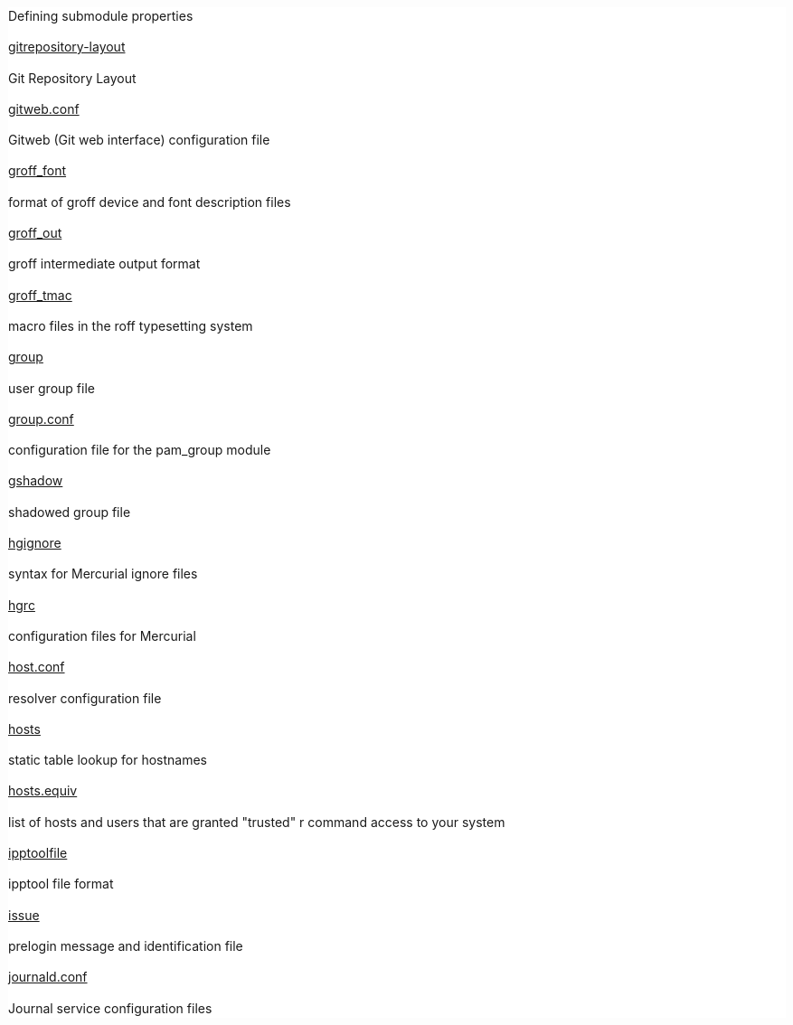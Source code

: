 Defining submodule properties

[gitrepository-layout][96]

Git Repository Layout

[gitweb.conf][97]

Gitweb (Git web interface) configuration file

[groff_font][98]

format of groff device and font description files

[groff_out][99]

groff intermediate output format

[groff_tmac][100]

macro files in the roff typesetting system

[group][101]

user group file

[group.conf][102]

configuration file for the pam_group module

[gshadow][103]

shadowed group file

[hgignore][104]

syntax for Mercurial ignore files

[hgrc][105]

configuration files for Mercurial

[host.conf][106]

resolver configuration file

[hosts][107]

static table lookup for hostnames

[hosts.equiv][108]

list of hosts and users that are granted "trusted" r command access to your system

[ipptoolfile][109]

ipptool file format

[issue][110]

prelogin message and identification file

[journald.conf][111]

Journal service configuration files


[1]: https://dashdash.io/5/crontab
[2]: https://dashdash.io/5/resolv.conf
[3]: https://dashdash.io/5/sshd_config
[4]: https://dashdash.io/5/wpa_supplicant.conf
[5]: https://dashdash.io/5/syslog.conf
[6]: https://dashdash.io/5/access.conf
[7]: https://dashdash.io/5/acl
[8]: https://dashdash.io/5/adjtime_config
[9]: https://dashdash.io/5/aliases
[10]: https://dashdash.io/5/anacrontab
[11]: https://dashdash.io/5/apt_preferences
[12]: https://dashdash.io/5/auditd.conf
[13]: https://dashdash.io/5/auditd-plugins
[14]: https://dashdash.io/5/ausearch-expression
[15]: https://dashdash.io/5/autofs
[16]: https://dashdash.io/5/autofs.conf
[17]: https://dashdash.io/5/autofs_ldap_auth.conf
[18]: https://dashdash.io/5/auto.master
[19]: https://dashdash.io/5/binfmt.d
[20]: https://dashdash.io/5/bootchart.conf
[21]: https://dashdash.io/5/bootchart.conf.d
[22]: https://dashdash.io/5/charmap
[23]: https://dashdash.io/5/classes.conf
[24]: https://dashdash.io/5/client.conf
[25]: https://dashdash.io/5/config
[26]: https://dashdash.io/5/core
[27]: https://dashdash.io/5/coredump.conf
[28]: https://dashdash.io/5/coredump.conf.d
[29]: https://dashdash.io/5/crontab
[30]: https://dashdash.io/5/cupsd.conf
[31]: https://dashdash.io/5/cupsd-logs
[32]: https://dashdash.io/5/cups-files.conf
[33]: https://dashdash.io/5/cups-snmp.conf
[34]: https://dashdash.io/5/customizable_types
[35]: https://dashdash.io/5/deb
[36]: https://dashdash.io/5/deb822
[37]: https://dashdash.io/5/deb-buildinfo
[38]: https://dashdash.io/5/deb-changelog
[39]: https://dashdash.io/5/deb-changes
[40]: https://dashdash.io/5/deb-conffiles
[41]: https://dashdash.io/5/deb-control
[42]: https://dashdash.io/5/deb-extra-override
[43]: https://dashdash.io/5/deb-old
[44]: https://dashdash.io/5/deb-origin
[45]: https://dashdash.io/5/deb-override
[46]: https://dashdash.io/5/deb-postinst
[47]: https://dashdash.io/5/deb-postrm
[48]: https://dashdash.io/5/deb-preinst
[49]: https://dashdash.io/5/deb-prerm
[50]: https://dashdash.io/5/deb-shlibs
[51]: https://dashdash.io/5/deb-split
[52]: https://dashdash.io/5/deb-src-control
[53]: https://dashdash.io/5/deb-src-files
[54]: https://dashdash.io/5/deb-src-rules
[55]: https://dashdash.io/5/deb-substvars
[56]: https://dashdash.io/5/deb-symbols
[57]: https://dashdash.io/5/deb-triggers
[58]: https://dashdash.io/5/default_contexts
[59]: https://dashdash.io/5/default_type
[60]: https://dashdash.io/5/depmod.d
[61]: https://dashdash.io/5/dir_colors
[62]: https://dashdash.io/5/dnssec-trust-anchors.d
[63]: https://dashdash.io/5/dpkg.cfg
[64]: https://dashdash.io/5/dracut.conf
[65]: https://dashdash.io/5/dsc
[66]: https://dashdash.io/5/dselect.cfg
[67]: https://dashdash.io/5/e2fsck.conf
[68]: https://dashdash.io/5/elf
[69]: https://dashdash.io/5/environment
[70]: https://dashdash.io/5/environment.d
[71]: https://dashdash.io/5/ethers
[72]: https://dashdash.io/5/exports
[73]: https://dashdash.io/5/ext2
[74]: https://dashdash.io/5/ext3
[75]: https://dashdash.io/5/ext4
[76]: https://dashdash.io/5/failsafe_context
[77]: https://dashdash.io/5/file_contexts
[78]: https://dashdash.io/5/file_contexts.homedirs
[79]: https://dashdash.io/5/file_contexts.local
[80]: https://dashdash.io/5/file_contexts.subs
[81]: https://dashdash.io/5/file_contexts.subs_dist
[82]: https://dashdash.io/5/filesystems
[83]: https://dashdash.io/5/firejail-login
[84]: https://dashdash.io/5/firejail-profile
[85]: https://dashdash.io/5/firejail-users
[86]: https://dashdash.io/5/forward
[87]: https://dashdash.io/5/fs
[88]: https://dashdash.io/5/fstab
[89]: https://dashdash.io/5/ftpusers
[90]: https://dashdash.io/5/gai.conf
[91]: https://dashdash.io/5/gdbinit
[92]: https://dashdash.io/5/gitattributes
[93]: https://dashdash.io/5/githooks
[94]: https://dashdash.io/5/gitignore
[95]: https://dashdash.io/5/gitmodules
[96]: https://dashdash.io/5/gitrepository-layout
[97]: https://dashdash.io/5/gitweb.conf
[98]: https://dashdash.io/5/groff_font
[99]: https://dashdash.io/5/groff_out
[100]: https://dashdash.io/5/groff_tmac
[101]: https://dashdash.io/5/group
[102]: https://dashdash.io/5/group.conf
[103]: https://dashdash.io/5/gshadow
[104]: https://dashdash.io/5/hgignore
[105]: https://dashdash.io/5/hgrc
[106]: https://dashdash.io/5/host.conf
[107]: https://dashdash.io/5/hosts
[108]: https://dashdash.io/5/hosts.equiv
[109]: https://dashdash.io/5/ipptoolfile
[110]: https://dashdash.io/5/issue
[111]: https://dashdash.io/5/journald.conf
[112]: https://dashdash.io/5/journald.conf.d
[113]: https://dashdash.io/5/keymaps
[114]: https://dashdash.io/5/ldap.conf
[115]: https://dashdash.io/5/ldif
[116]: https://dashdash.io/5/libaudit.conf
[117]: https://dashdash.io/5/limits.conf
[118]: https://dashdash.io/5/lj4_font
[119]: https://dashdash.io/5/locale.conf
[120]: https://dashdash.io/5/LOGARCHIVE
[121]: https://dashdash.io/5/logind.conf
[122]: https://dashdash.io/5/logind.conf.d
[123]: https://dashdash.io/5/login.defs
[124]: https://dashdash.io/5/logrotate.conf
[125]: https://dashdash.io/5/ltrace.conf
[126]: https://dashdash.io/5/lvm.conf
[127]: https://dashdash.io/5/lxc.conf
[128]: https://dashdash.io/5/lxc.container.conf
[129]: https://dashdash.io/5/lxc.system.conf
[130]: https://dashdash.io/5/lxc-usernet
[131]: https://dashdash.io/5/machine-id
[132]: https://dashdash.io/5/machine-info
[133]: https://dashdash.io/5/mailto.conf
[134]: https://dashdash.io/5/mdadm.conf
[135]: https://dashdash.io/5/media
[136]: https://dashdash.io/5/mime.convs
[137]: https://dashdash.io/5/mime.types
[138]: https://dashdash.io/5/mke2fs.conf
[139]: https://dashdash.io/5/mmv
[140]: https://dashdash.io/5/modprobe.d
[141]: https://dashdash.io/5/modules.dep
[142]: https://dashdash.io/5/modules.dep.bin
[143]: https://dashdash.io/5/modules-load.d
[144]: https://dashdash.io/5/moduli
[145]: https://dashdash.io/5/motd
[146]: https://dashdash.io/5/namespace.conf
[147]: https://dashdash.io/5/networkd.conf
[148]: https://dashdash.io/5/networkd.conf.d
[149]: https://dashdash.io/5/networks
[150]: https://dashdash.io/5/nfs
[151]: https://dashdash.io/5/nfs4_acl
[152]: https://dashdash.io/5/nfs.conf
[153]: https://dashdash.io/5/nfsmount.conf
[154]: https://dashdash.io/5/nologin
[155]: https://dashdash.io/5/nscd.conf
[156]: https://dashdash.io/5/nss
[157]: https://dashdash.io/5/nsswitch.conf
[158]: https://dashdash.io/5/numa_maps
[159]: https://dashdash.io/5/os-release
[160]: https://dashdash.io/5/ovn-nb
[161]: https://dashdash.io/5/ovn-sb
[162]: https://dashdash.io/5/ovs-vswitchd.conf.db
[163]: https://dashdash.io/5/pam.conf
[164]: https://dashdash.io/5/pam.d
[165]: https://dashdash.io/5/pam_env.conf
[166]: https://dashdash.io/5/pcp-atoprc
[167]: https://dashdash.io/5/pcp.conf
[168]: https://dashdash.io/5/pcp.env
[169]: https://dashdash.io/5/perfevent.conf
[170]: https://dashdash.io/5/pmns
[171]: https://dashdash.io/5/pmrep.conf
[172]: https://dashdash.io/5/ppdcfile
[173]: https://dashdash.io/5/printers.conf
[174]: https://dashdash.io/5/proc
[175]: https://dashdash.io/5/procfs
[176]: https://dashdash.io/5/projects
[177]: https://dashdash.io/5/projid
[178]: https://dashdash.io/5/protocols
[179]: https://dashdash.io/5/quotagrpadmins
[180]: https://dashdash.io/5/quotatab
[181]: https://dashdash.io/5/removable_context
[182]: https://dashdash.io/5/repertoiremap
[183]: https://dashdash.io/5/request-key.conf
[184]: https://dashdash.io/5/resolv.conf
[185]: https://dashdash.io/5/resolved.conf
[186]: https://dashdash.io/5/resolved.conf.d
[187]: https://dashdash.io/5/rsyncd.conf
[188]: https://dashdash.io/5/rsyslog.conf
[189]: https://dashdash.io/5/sandbox
[190]: https://dashdash.io/5/scr_dump
[191]: https://dashdash.io/5/secolor.conf
[192]: https://dashdash.io/5/securetty
[193]: https://dashdash.io/5/securetty_types
[194]: https://dashdash.io/5/selabel_db
[195]: https://dashdash.io/5/selabel_file
[196]: https://dashdash.io/5/selabel_media
[197]: https://dashdash.io/5/selabel_x
[198]: https://dashdash.io/5/selinux_config
[199]: https://dashdash.io/5/semanage.conf
[200]: https://dashdash.io/5/sepermit.conf
[201]: https://dashdash.io/5/sepgsql_contexts
[202]: https://dashdash.io/5/services
[203]: https://dashdash.io/5/service_seusers
[204]: https://dashdash.io/5/sestatus.conf
[205]: https://dashdash.io/5/seusers
[206]: https://dashdash.io/5/shells
[207]: https://dashdash.io/5/slabinfo
[208]: https://dashdash.io/5/slapd.access
[209]: https://dashdash.io/5/slapd.backends
[210]: https://dashdash.io/5/slapd.conf
[211]: https://dashdash.io/5/slapd-config
[212]: https://dashdash.io/5/slapd-dnssrv
[213]: https://dashdash.io/5/slapd-ldap
[214]: https://dashdash.io/5/slapd-ldif
[215]: https://dashdash.io/5/slapd-mdb
[216]: https://dashdash.io/5/slapd-meta
[217]: https://dashdash.io/5/slapd-monitor
[218]: https://dashdash.io/5/slapd-ndb
[219]: https://dashdash.io/5/slapd-null
[220]: https://dashdash.io/5/slapd.overlays
[221]: https://dashdash.io/5/slapd-passwd
[222]: https://dashdash.io/5/slapd-perl
[223]: https://dashdash.io/5/slapd.plugin
[224]: https://dashdash.io/5/slapd-relay
[225]: https://dashdash.io/5/slapd-shell
[226]: https://dashdash.io/5/slapd-sock
[227]: https://dashdash.io/5/slapd-sql
[228]: https://dashdash.io/5/slapo-accesslog
[229]: https://dashdash.io/5/slapo-auditlog
[230]: https://dashdash.io/5/slapo-chain
[231]: https://dashdash.io/5/slapo-collect
[232]: https://dashdash.io/5/slapo-constraint
[233]: https://dashdash.io/5/slapo-dds
[234]: https://dashdash.io/5/slapo-dyngroup
[235]: https://dashdash.io/5/slapo-dynlist
[236]: https://dashdash.io/5/slapo-memberof
[237]: https://dashdash.io/5/slapo-pbind
[238]: https://dashdash.io/5/slapo-pcache
[239]: https://dashdash.io/5/slapo-ppolicy
[240]: https://dashdash.io/5/slapo-refint
[241]: https://dashdash.io/5/slapo-retcode
[242]: https://dashdash.io/5/slapo-rwm
[243]: https://dashdash.io/5/slapo-sock
[244]: https://dashdash.io/5/slapo-sssvlv
[245]: https://dashdash.io/5/slapo-syncprov
[246]: https://dashdash.io/5/slapo-translucent
[247]: https://dashdash.io/5/slapo-unique
[248]: https://dashdash.io/5/slapo-valsort
[249]: https://dashdash.io/5/sleep.conf.d
[250]: https://dashdash.io/5/smtpd.conf
[251]: https://dashdash.io/5/snmp.conf
[252]: https://dashdash.io/5/sources.list
[253]: https://dashdash.io/5/srp_daemon_port@.service
[254]: https://dashdash.io/5/srp_daemon.service
[255]: https://dashdash.io/5/ssh_config
[256]: https://dashdash.io/5/sshd_config
[257]: https://dashdash.io/5/subgid
[258]: https://dashdash.io/5/subscriptions.conf
[259]: https://dashdash.io/5/subuid
[260]: https://dashdash.io/5/sysctl.conf
[261]: https://dashdash.io/5/sysctl.d
[262]: https://dashdash.io/5/syslog.conf
[263]: https://dashdash.io/5/sysstat
[264]: https://dashdash.io/5/system.conf.d
[265]: https://dashdash.io/5/systemd.automount
[266]: https://dashdash.io/5/systemd.device
[267]: https://dashdash.io/5/systemd.exec
[268]: https://dashdash.io/5/systemd.kill
[269]: https://dashdash.io/5/systemd.link
[270]: https://dashdash.io/5/systemd.mount
[271]: https://dashdash.io/5/systemd.negative
[272]: https://dashdash.io/5/systemd.netdev
[273]: https://dashdash.io/5/systemd.network
[274]: https://dashdash.io/5/systemd.nspawn
[275]: https://dashdash.io/5/systemd.path
[276]: https://dashdash.io/5/systemd.positive
[277]: https://dashdash.io/5/systemd.preset
[278]: https://dashdash.io/5/systemd.resource-control
[279]: https://dashdash.io/5/systemd.scope
[280]: https://dashdash.io/5/systemd.service
[281]: https://dashdash.io/5/systemd-sleep.conf
[282]: https://dashdash.io/5/systemd.slice
[283]: https://dashdash.io/5/systemd.socket
[284]: https://dashdash.io/5/systemd.swap
[285]: https://dashdash.io/5/systemd-system.conf
[286]: https://dashdash.io/5/systemd.target
[287]: https://dashdash.io/5/systemd.timer
[288]: https://dashdash.io/5/systemd.unit
[289]: https://dashdash.io/5/systemd-user.conf
[290]: https://dashdash.io/5/sysusers.d
[291]: https://dashdash.io/5/table
[292]: https://dashdash.io/5/term
[293]: https://dashdash.io/5/termcap
[294]: https://dashdash.io/5/terminal-colors.d
[295]: https://dashdash.io/5/terminfo
[296]: https://dashdash.io/5/time.conf
[297]: https://dashdash.io/5/timesyncd.conf
[298]: https://dashdash.io/5/timesyncd.conf.d
[299]: https://dashdash.io/5/tmpfiles.d
[300]: https://dashdash.io/5/tmpfs
[301]: https://dashdash.io/5/trace-cmd.dat
[302]: https://dashdash.io/5/ttytype
[303]: https://dashdash.io/5/tzfile
[304]: https://dashdash.io/5/udev.conf
[305]: https://dashdash.io/5/user_caps
[306]: https://dashdash.io/5/user.conf.d
[307]: https://dashdash.io/5/user_contexts
[308]: https://dashdash.io/5/utmp
[309]: https://dashdash.io/5/utmpx
[310]: https://dashdash.io/5/vconsole.conf
[311]: https://dashdash.io/5/virtual_domain_context
[312]: https://dashdash.io/5/virtual_image_context
[313]: https://dashdash.io/5/vtep
[314]: https://dashdash.io/5/warnquota.conf
[315]: https://dashdash.io/5/wpa_supplicant.conf
[316]: https://dashdash.io/5/wtmp
[317]: https://dashdash.io/5/x_contexts
[318]: https://dashdash.io/5/xfs
[319]: https://dashdash.io/5/yum.conf
[320]: https://dashdash.io/5/yum-updatesd.conf
[321]: https://dashdash.io/5/yum-versionlock.conf
[322]: https://dashdash.io/5/zos-remote.conf